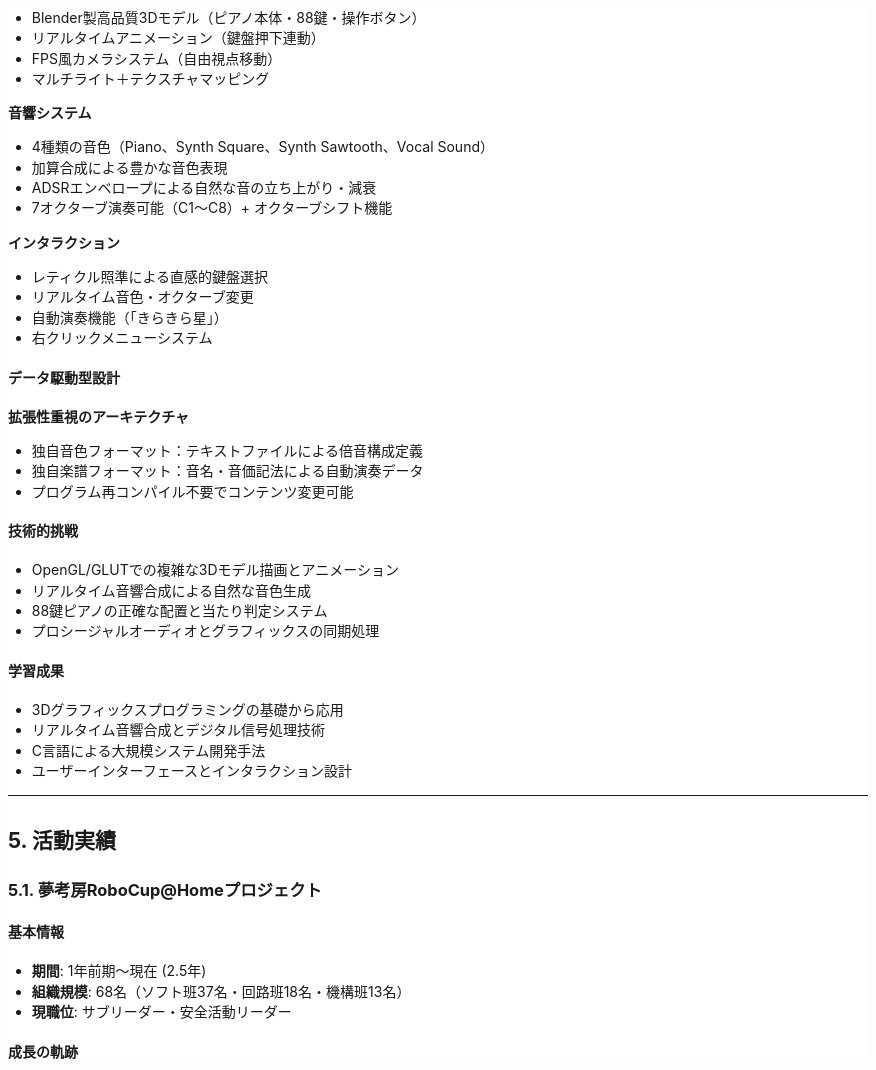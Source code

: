 - Blender製高品質3Dモデル（ピアノ本体・88鍵・操作ボタン）
- リアルタイムアニメーション（鍵盤押下連動）
- FPS風カメラシステム（自由視点移動）
- マルチライト＋テクスチャマッピング

**音響システム**

- 4種類の音色（Piano、Synth Square、Synth Sawtooth、Vocal Sound）
- 加算合成による豊かな音色表現
- ADSRエンベロープによる自然な音の立ち上がり・減衰
- 7オクターブ演奏可能（C1〜C8）+ オクターブシフト機能

**インタラクション**

- レティクル照準による直感的鍵盤選択
- リアルタイム音色・オクターブ変更
- 自動演奏機能（「きらきら星」）
- 右クリックメニューシステム

#### データ駆動型設計

**拡張性重視のアーキテクチャ**

- 独自音色フォーマット：テキストファイルによる倍音構成定義
- 独自楽譜フォーマット：音名・音価記法による自動演奏データ
- プログラム再コンパイル不要でコンテンツ変更可能

#### 技術的挑戦

- OpenGL/GLUTでの複雑な3Dモデル描画とアニメーション
- リアルタイム音響合成による自然な音色生成
- 88鍵ピアノの正確な配置と当たり判定システム
- プロシージャルオーディオとグラフィックスの同期処理

#### 学習成果

- 3Dグラフィックスプログラミングの基礎から応用
- リアルタイム音響合成とデジタル信号処理技術
- C言語による大規模システム開発手法
- ユーザーインターフェースとインタラクション設計

---

## 5. 活動実績

### 5.1. 夢考房RoboCup@Homeプロジェクト

#### 基本情報

- **期間**: 1年前期〜現在 (2.5年)
- **組織規模**: 68名（ソフト班37名・回路班18名・機構班13名）
- **現職位**: サブリーダー・安全活動リーダー

#### 成長の軌跡
